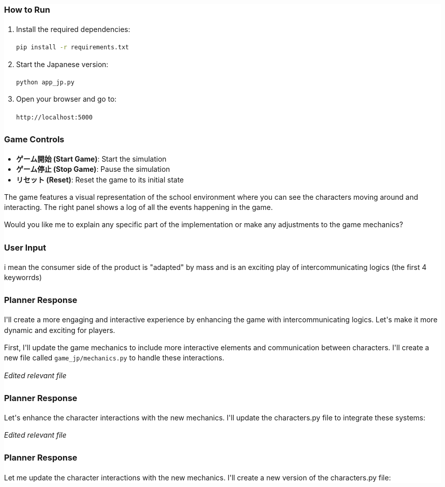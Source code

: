 ### How to Run
1. Install the required dependencies:
   ```bash
   pip install -r requirements.txt
   ```

2. Start the Japanese version:
   ```bash
   python app_jp.py
   ```

3. Open your browser and go to:
   ```
   http://localhost:5000
   ```

### Game Controls
- **ゲーム開始 (Start Game)**: Start the simulation
- **ゲーム停止 (Stop Game)**: Pause the simulation
- **リセット (Reset)**: Reset the game to its initial state

The game features a visual representation of the school environment where you can see the characters moving around and interacting. The right panel shows a log of all the events happening in the game.

Would you like me to explain any specific part of the implementation or make any adjustments to the game mechanics?

### User Input

i mean the consumer side of the product is "adapted" by mass and is an exciting play of intercommunicating logics (the first 4 keyworrds)

### Planner Response

I'll create a more engaging and interactive experience by enhancing the game with intercommunicating logics. Let's make it more dynamic and exciting for players.

First, I'll update the game mechanics to include more interactive elements and communication between characters. I'll create a new file called `game_jp/mechanics.py` to handle these interactions.


*Edited relevant file*

### Planner Response

Let's enhance the character interactions with the new mechanics. I'll update the characters.py file to integrate these systems:


*Edited relevant file*

### Planner Response

Let me update the character interactions with the new mechanics. I'll create a new version of the characters.py file:
